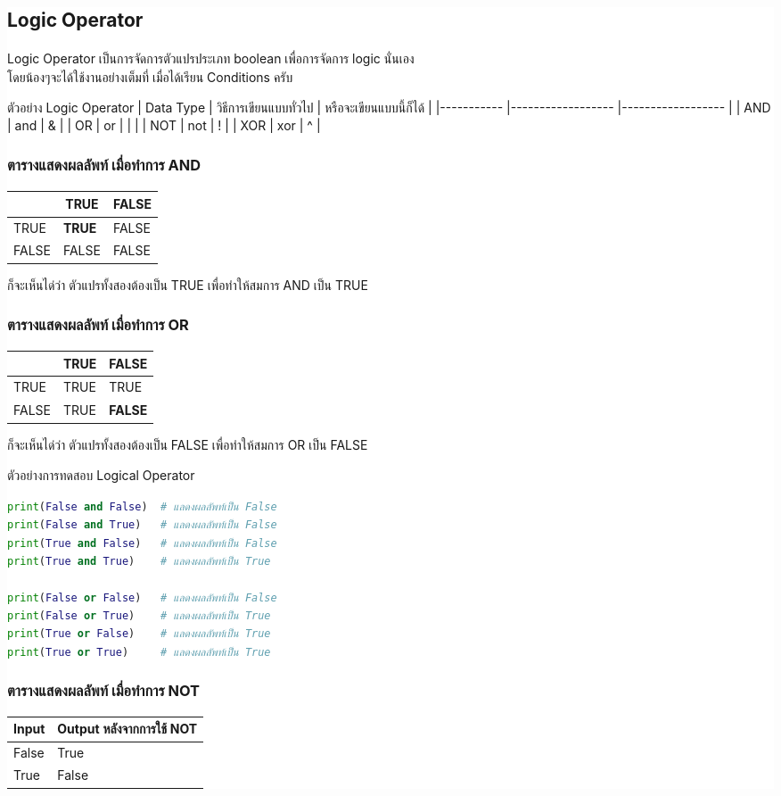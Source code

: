 ## Logic Operator
Logic Operator เป็นการจัดการตัวแปรประเภท boolean เพื่อการจัดการ logic นั่นเอง<br>
โดยน้องๆจะได้ใช้งานอย่างเต็มที่ เมื่อได้เรียน Conditions ครับ

ตัวอย่าง Logic Operator
| Data Type 	| วิธีการเขียนแบบทั่วไป 	| หรือจะเขียนแบบนี้ก็ได้ 	|
|-----------	|------------------	|------------------	|
| AND       	| and              	| &                	|
| OR        	| or               	| |                	|
| NOT       	| not              	| !                	|
| XOR       	| xor              	| ^                	|

### ตารางแสดงผลลัพท์ เมื่อทำการ AND
|       	| TRUE     	| FALSE 	|
|-------	|----------	|-------	|
| TRUE  	| **TRUE** 	| FALSE 	|
| FALSE 	| FALSE    	| FALSE 	|

ก็จะเห็นได่ว่า ตัวแปรทั้งสองต้องเป็น TRUE เพื่อทำให้สมการ AND เป็น TRUE

### ตารางแสดงผลลัพท์ เมื่อทำการ OR
|       	| TRUE 	| FALSE     	|
|-------	|------	|-----------	|
| TRUE  	| TRUE 	| TRUE      	|
| FALSE 	| TRUE 	| **FALSE** 	|

ก็จะเห็นได่ว่า ตัวแปรทั้งสองต้องเป็น FALSE เพื่อทำให้สมการ OR เป็น FALSE

ตัวอย่างการทดสอบ Logical Operator
```python
print(False and False)  # แลดงผลลัพท์เป็น False
print(False and True)   # แลดงผลลัพท์เป็น False
print(True and False)   # แลดงผลลัพท์เป็น False
print(True and True)    # แลดงผลลัพท์เป็น True

print(False or False)   # แลดงผลลัพท์เป็น False
print(False or True)    # แลดงผลลัพท์เป็น True
print(True or False)    # แลดงผลลัพท์เป็น True
print(True or True)     # แลดงผลลัพท์เป็น True
```

### ตารางแสดงผลลัพท์ เมื่อทำการ NOT
| **Input** | **Output หลังจากการใช้ NOT** |
| -------- | ----------- |
| False    | True        |
| True     | False       |
